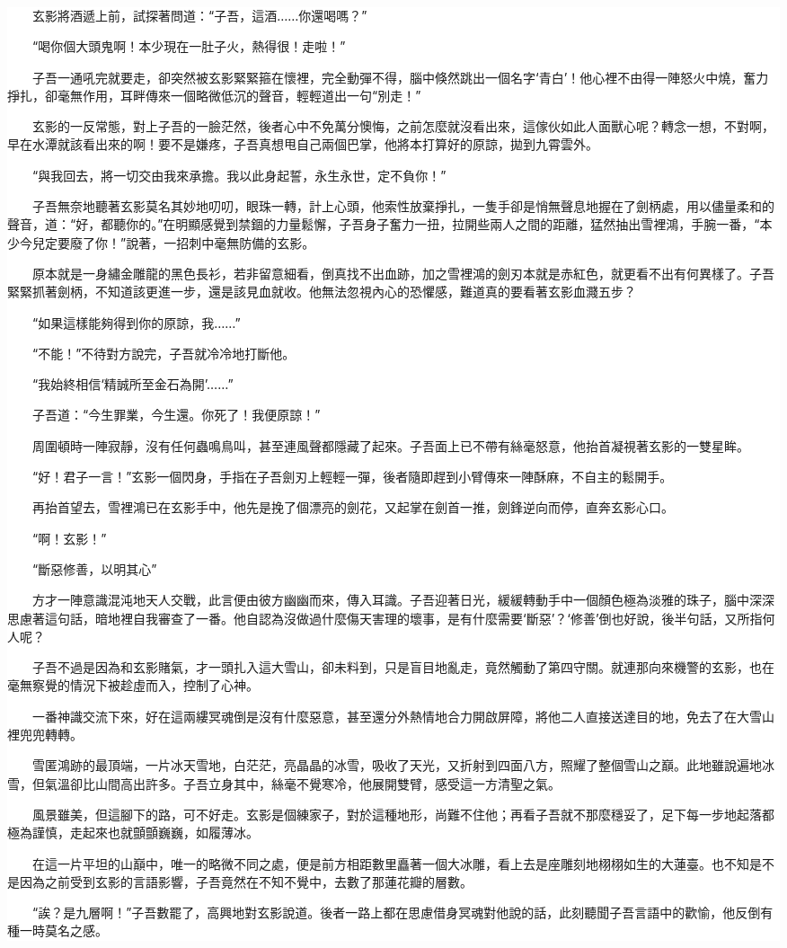 　　玄影將酒遞上前，試探著問道：“子吾，這酒……你還喝嗎？”

　　“喝你個大頭鬼啊！本少現在一肚子火，熱得很！走啦！”

　　子吾一通吼完就要走，卻突然被玄影緊緊箍在懷裡，完全動彈不得，腦中倏然跳出一個名字‘青白’！他心裡不由得一陣怒火中燒，奮力掙扎，卻毫無作用，耳畔傳來一個略微低沉的聲音，輕輕道出一句“別走！”

　　玄影的一反常態，對上子吾的一臉茫然，後者心中不免萬分懊悔，之前怎麼就沒看出來，這傢伙如此人面獸心呢？轉念一想，不對啊，早在水潭就該看出來的啊！要不是嫌疼，子吾真想甩自己兩個巴掌，他將本打算好的原諒，拋到九霄雲外。

　　“與我回去，將一切交由我來承擔。我以此身起誓，永生永世，定不負你！”

　　子吾無奈地聽著玄影莫名其妙地叨叨，眼珠一轉，計上心頭，他索性放棄掙扎，一隻手卻是悄無聲息地握在了劍柄處，用以儘量柔和的聲音，道：“好，都聽你的。”在明顯感覺到禁錮的力量鬆懈，子吾身子奮力一扭，拉開些兩人之間的距離，猛然抽出雪裡鴻，手腕一番，“本少今兒定要廢了你！”說著，一招刺中毫無防備的玄影。

　　原本就是一身繡金雕龍的黑色長衫，若非留意細看，倒真找不出血跡，加之雪裡鴻的劍刃本就是赤紅色，就更看不出有何異樣了。子吾緊緊抓著劍柄，不知道該更進一步，還是該見血就收。他無法忽視內心的恐懼感，難道真的要看著玄影血濺五步？

　　“如果這樣能夠得到你的原諒，我……”

　　“不能！”不待對方說完，子吾就冷冷地打斷他。

　　“我始終相信‘精誠所至金石為開’……”

　　子吾道：“今生罪業，今生還。你死了！我便原諒！”

　　周圍頓時一陣寂靜，沒有任何蟲鳴鳥叫，甚至連風聲都隱藏了起來。子吾面上已不帶有絲毫怒意，他抬首凝視著玄影的一雙星眸。

　　“好！君子一言！”玄影一個閃身，手指在子吾劍刃上輕輕一彈，後者隨即趕到小臂傳來一陣酥麻，不自主的鬆開手。

　　再抬首望去，雪裡鴻已在玄影手中，他先是挽了個漂亮的劍花，又起掌在劍首一推，劍鋒逆向而停，直奔玄影心口。

　　“啊！玄影！”

　　“斷惡修善，以明其心”

　　方才一陣意識混沌地天人交戰，此言便由彼方幽幽而來，傳入耳識。子吾迎著日光，緩緩轉動手中一個顏色極為淡雅的珠子，腦中深深思慮著這句話，暗地裡自我審查了一番。他自認為沒做過什麼傷天害理的壞事，是有什麼需要‘斷惡’？‘修善’倒也好說，後半句話，又所指何人呢？

　　子吾不過是因為和玄影賭氣，才一頭扎入這大雪山，卻未料到，只是盲目地亂走，竟然觸動了第四守關。就連那向來機警的玄影，也在毫無察覺的情況下被趁虛而入，控制了心神。

　　一番神識交流下來，好在這兩縷冥魂倒是沒有什麼惡意，甚至還分外熱情地合力開啟屏障，將他二人直接送達目的地，免去了在大雪山裡兜兜轉轉。

　　雪匿鴻跡的最頂端，一片冰天雪地，白茫茫，亮晶晶的冰雪，吸收了天光，又折射到四面八方，照耀了整個雪山之巔。此地雖說遍地冰雪，但氣溫卻比山間高出許多。子吾立身其中，絲毫不覺寒冷，他展開雙臂，感受這一方清聖之氣。

　　風景雖美，但這腳下的路，可不好走。玄影是個練家子，對於這種地形，尚難不住他；再看子吾就不那麼穩妥了，足下每一步地起落都極為謹慎，走起來也就顫顫巍巍，如履薄冰。

　　在這一片平坦的山巔中，唯一的略微不同之處，便是前方相距數里矗著一個大冰雕，看上去是座雕刻地栩栩如生的大蓮臺。也不知是不是因為之前受到玄影的言語影響，子吾竟然在不知不覺中，去數了那蓮花瓣的層數。

　　“誒？是九層啊！”子吾數罷了，高興地對玄影說道。後者一路上都在思慮借身冥魂對他說的話，此刻聽聞子吾言語中的歡愉，他反倒有種一時莫名之感。

